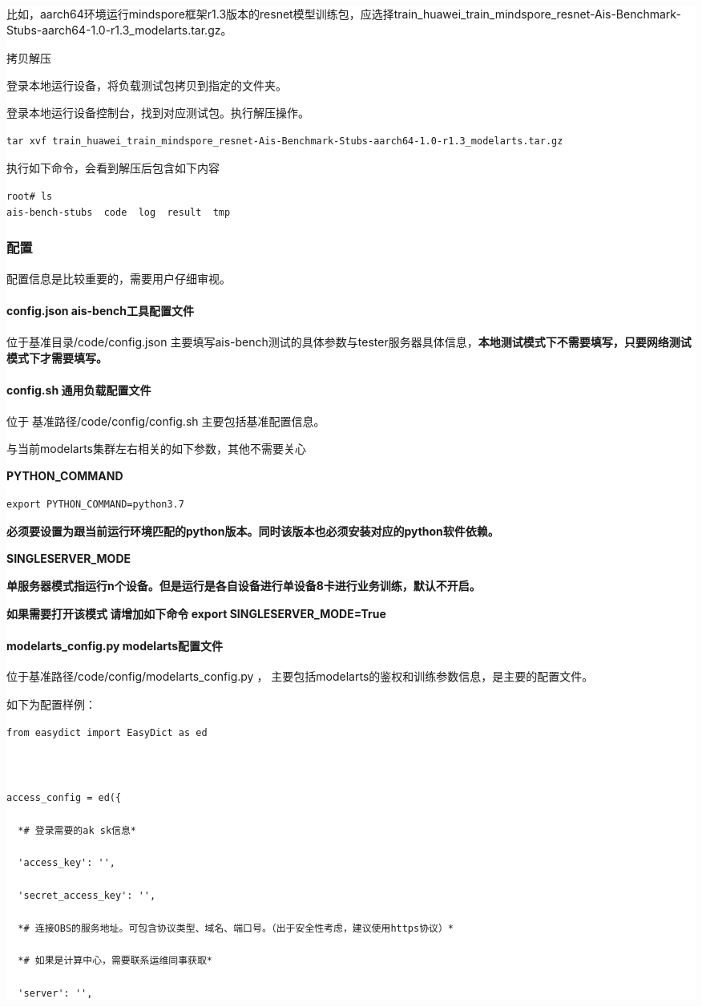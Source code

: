 比如，aarch64环境运行mindspore框架r1.3版本的resnet模型训练包，应选择train_huawei_train_mindspore_resnet-Ais-Benchmark-Stubs-aarch64-1.0-r1.3_modelarts.tar.gz。

拷贝解压

登录本地运行设备，将负载测试包拷贝到指定的文件夹。

登录本地运行设备控制台，找到对应测试包。执行解压操作。

```
tar xvf train_huawei_train_mindspore_resnet-Ais-Benchmark-Stubs-aarch64-1.0-r1.3_modelarts.tar.gz
```

执行如下命令，会看到解压后包含如下内容

```
root# ls
ais-bench-stubs  code  log  result  tmp
```

### 配置

配置信息是比较重要的，需要用户仔细审视。

#### config.json  ais-bench工具配置文件 

位于基准目录/code/config.json 主要填写ais-bench测试的具体参数与tester服务器具体信息，**本地测试模式下不需要填写，只要网络测试模式下才需要填写。**

#### config.sh 通用负载配置文件

位于 基准路径/code/config/config.sh 主要包括基准配置信息。

与当前modelarts集群左右相关的如下参数，其他不需要关心

**PYTHON_COMMAND**

```
export PYTHON_COMMAND=python3.7
```

**必须要设置为跟当前运行环境匹配的python版本。同时该版本也必须安装对应的python软件依赖。**

**SINGLESERVER_MODE**

**单服务器模式指运行n个设备。但是运行是各自设备进行单设备8卡进行业务训练，默认不开启。**

**如果需要打开该模式 请增加如下命令 export SINGLESERVER_MODE=True**



#### modelarts_config.py   modelarts配置文件

位于基准路径/code/config/modelarts_config.py ， 主要包括modelarts的鉴权和训练参数信息，是主要的配置文件。

如下为配置样例：

```
from easydict import EasyDict as ed



access_config = ed({

  *# 登录需要的ak sk信息*

  'access_key': '',

  'secret_access_key': '',

  *# 连接OBS的服务地址。可包含协议类型、域名、端口号。（出于安全性考虑，建议使用https协议）*

  *# 如果是计算中心，需要联系运维同事获取*

  'server': '',
```